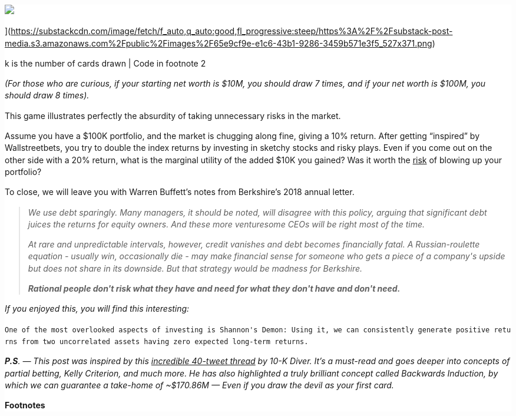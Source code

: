 ![](https://substackcdn.com/image/fetch/w_1456,c_limit,f_auto,q_auto:good,fl_progressive:steep/https%3A%2F%2Fsubstack-post-media.s3.amazonaws.com%2Fpublic%2Fimages%2F65e9cf9e-e1c6-43b1-9286-3459b571e3f5_527x371.png)

](https://substackcdn.com/image/fetch/f_auto,q_auto:good,fl_progressive:steep/https%3A%2F%2Fsubstack-post-media.s3.amazonaws.com%2Fpublic%2Fimages%2F65e9cf9e-e1c6-43b1-9286-3459b571e3f5_527x371.png)

k is the number of cards drawn | Code in footnote 2

_(For those who are curious, if your starting net worth is $10M, you should draw 7 times, and if your net worth is $100M, you should draw 8 times)._

This game illustrates perfectly the absurdity of taking unnecessary risks in the market.

Assume you have a $100K portfolio, and the market is chugging along fine, giving a 10% return. After getting “inspired” by Wallstreetbets, you try to double the index returns by investing in sketchy stocks and risky plays. Even if you come out on the other side with a 20% return, what is the marginal utility of the added $10K you gained? Was it worth the [risk](https://www.marketsentiment.co/p/risk) of blowing up your portfolio?

To close, we will leave you with Warren Buffett’s notes from Berkshire’s 2018 annual letter.

> _We use debt sparingly. Many managers, it should be noted, will disagree with this policy, arguing that significant debt juices the returns for equity owners. And these more venturesome CEOs will be right most of the time._
> 
> _At rare and unpredictable intervals, however, credit vanishes and debt becomes financially fatal. A Russian-roulette equation - usually win, occasionally die - may make financial sense for someone who gets a piece of a company's upside but does not share in its downside. But that strategy would be madness for Berkshire._
> 
> _**Rational people don't risk what they have and need for what they don't have and don't need.**_

_If you enjoyed this, you will find this interesting:_

```
One of the most overlooked aspects of investing is Shannon's Demon: Using it, we can consistently generate positive returns from two uncorrelated assets having zero expected long-term returns. 
```

_**P.S**. — This post was inspired by this [incredible 40-tweet thread](https://x.com/10kdiver/status/1514241744350507013) by 10-K Diver. It’s a must-read and goes deeper into concepts of partial betting, Kelly Criterion, and much more. He has also highlighted a truly brilliant concept called Backwards Induction, by which we can guarantee a take-home of ~$170.86M — Even if you draw the devil as your first card._

**Footnotes**